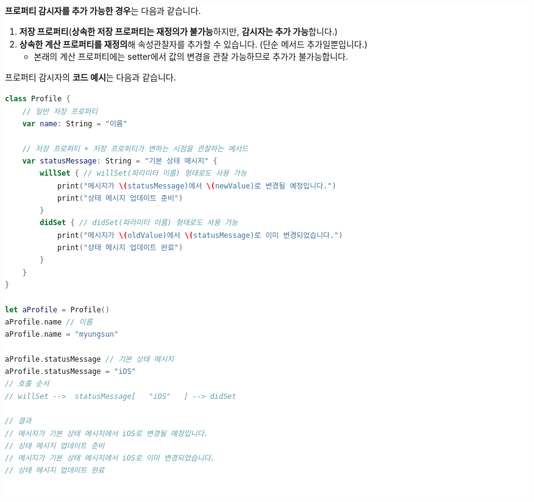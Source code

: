 **프로퍼티 감시자를 추가 가능한 경우**는 다음과 같습니다.

1. **저장 프로퍼티**(**상속한 저장 프로퍼티는 재정의가 불가능**하지만, **감시자는 추가 가능**합니다.)
2. **상속한 계산 프로퍼티를 재정의**해 속성관찰자를 추가할 수 있습니다. (단순 메서드 추가일뿐입니다.)
   - 본래의 계산 프로퍼티에는 setter에서 값의 변경을 관찰 가능하므로 추가가 불가능합니다.

프로퍼티 감시자의 **코드 예시**는 다음과 같습니다.

```swift
class Profile {
    // 일반 저장 프로퍼티
    var name: String = "이름"
    
    // 저장 프로퍼티 + 저장 프로퍼티가 변하는 시점을 관찰하는 메서드
    var statusMessage: String = "기본 상태 메시지" {
        willSet { // willSet(파라미터 이름) 형태로도 사용 가능
            print("메시지가 \(statusMessage)에서 \(newValue)로 변경될 예정입니다.")
            print("상태 메시지 업데이트 준비")
        }
        didSet { // didSet(파라미터 이름) 형태로도 사용 가능
            print("메시지가 \(oldValue)에서 \(statusMessage)로 이미 변경되었습니다.")
            print("상태 메시지 업데이트 완료")
        }
    }
}

let aProfile = Profile()
aProfile.name // 이름
aProfile.name = "myungsun"

aProfile.statusMessage // 기본 상태 메시지
aProfile.statusMessage = "iOS"
// 호출 순서
// willSet -->  statusMessage[   "iOS"   ] --> didSet

// 결과
// 메시지가 기본 상태 메시지에서 iOS로 변경될 예정입니다.
// 상태 메시지 업데이트 준비
// 메시지가 기본 상태 메시지에서 iOS로 이미 변경되었습니다.
// 상태 메시지 업데이트 완료 
```

<br/>